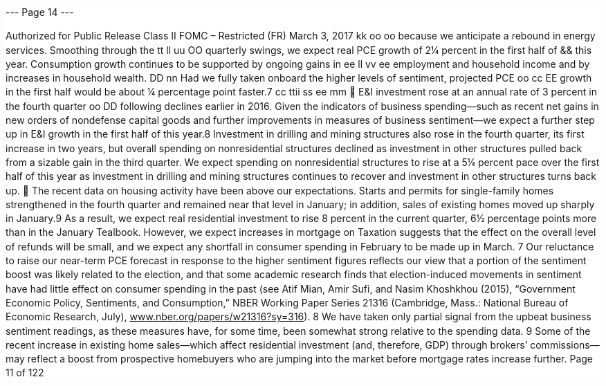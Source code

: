 --- Page 14 ---

Authorized for Public Release
Class II FOMC – Restricted (FR) March 3, 2017
kk
oo
oo
because we anticipate a rebound in energy services. Smoothing through the tt ll
uu
OO
quarterly swings, we expect real PCE growth of 2¼ percent in the first half of
&&
this year. Consumption growth continues to be supported by ongoing gains in ee ll
vv
ee
employment and household income and by increases in household wealth. DD
nn
Had we fully taken onboard the higher levels of sentiment, projected PCE oo
cc
EE
growth in the first half would be about ¼ percentage point faster.7 cc
ttii
ss
ee
mm
 E&I investment rose at an annual rate of 3 percent in the fourth quarter
oo
DD
following declines earlier in 2016. Given the indicators of business
spending—such as recent net gains in new orders of nondefense capital goods
and further improvements in measures of business sentiment—we expect a
further step up in E&I growth in the first half of this year.8 Investment in
drilling and mining structures also rose in the fourth quarter, its first increase
in two years, but overall spending on nonresidential structures declined as
investment in other structures pulled back from a sizable gain in the third
quarter. We expect spending on nonresidential structures to rise at a
5¼ percent pace over the first half of this year as investment in drilling and
mining structures continues to recover and investment in other structures turns
back up.
 The recent data on housing activity have been above our expectations. Starts
and permits for single-family homes strengthened in the fourth quarter and
remained near that level in January; in addition, sales of existing homes
moved up sharply in January.9 As a result, we expect real residential
investment to rise 8 percent in the current quarter, 6½ percentage points more
than in the January Tealbook. However, we expect increases in mortgage
on Taxation suggests that the effect on the overall level of refunds will be small, and we expect any
shortfall in consumer spending in February to be made up in March.
7 Our reluctance to raise our near-term PCE forecast in response to the higher sentiment figures
reflects our view that a portion of the sentiment boost was likely related to the election, and that some
academic research finds that election-induced movements in sentiment have had little effect on consumer
spending in the past (see Atif Mian, Amir Sufi, and Nasim Khoshkhou (2015), “Government Economic
Policy, Sentiments, and Consumption,” NBER Working Paper Series 21316 (Cambridge, Mass.: National
Bureau of Economic Research, July), www.nber.org/papers/w21316?sy=316).
8 We have taken only partial signal from the upbeat business sentiment readings, as these measures
have, for some time, been somewhat strong relative to the spending data.
9 Some of the recent increase in existing home sales—which affect residential investment (and,
therefore, GDP) through brokers’ commissions—may reflect a boost from prospective homebuyers who are
jumping into the market before mortgage rates increase further.
Page 11 of 122
